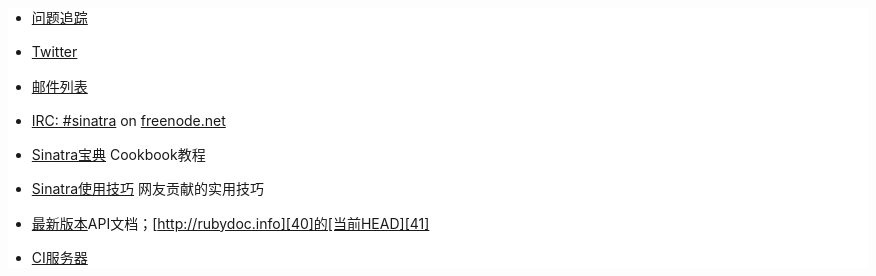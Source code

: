    [31]: http://www.sinatrarb.com/contributing

  * [问题追踪][32]

   [32]: http://github.com/sinatra/sinatra/issues

  * [Twitter][33]

   [33]: http://twitter.com/sinatra

  * [邮件列表][34]

   [34]: http://groups.google.com/group/sinatrarb/topics

  * [IRC: #sinatra][35] on [freenode.net][36]

   [35]: irc://chat.freenode.net/#sinatra
   [36]: http://freenode.net

  * [Sinatra宝典][37] Cookbook教程 

   [37]: http://sinatra-book.gittr.com/

  * [Sinatra使用技巧][38] 网友贡献的实用技巧 

   [38]: http://recipes.sinatrarb.com/

  * [最新版本][39]API文档；[http://rubydoc.info][40]的[当前HEAD][41]

   [39]: http://rubydoc.info/gems/sinatra
   [40]: http://rubydoc.info
   [41]: http://rubydoc.info/github/sinatra/sinatra

  * [CI服务器][42]

   [42]: http://travis-ci.org/sinatra/sinatra

   [12]: http://localhost:4567
   [14]: http://www.sinatrarb.com/configuration.html
   [16]: http://www.sinatrarb.com/configuration.html
   [18]: http://www.sinatrarb.com/configuration.html
   [19]: http://github.com/josh/ruby-coffee-script
   [20]: https://github.com/rtomayko/tilt
   [23]: http://rack.rubyforge.org/
   [26]: http://sinatra.github.com/configuration.html
   [27]: http://github.com/sinatra/sinatra/blob/ceac46f0bc129a6e994a06100aa854f606fe5992/lib/sinatra/base.rb#L1128
   [28]: http://github.com/sinatra/sinatra/blob/ceac46f0bc129a6e994a06100aa854f606fe5992/lib/sinatra/main.rb#L28
   [29]: http://gembundler.com/
   [30]: http://www.sinatrarb.com/